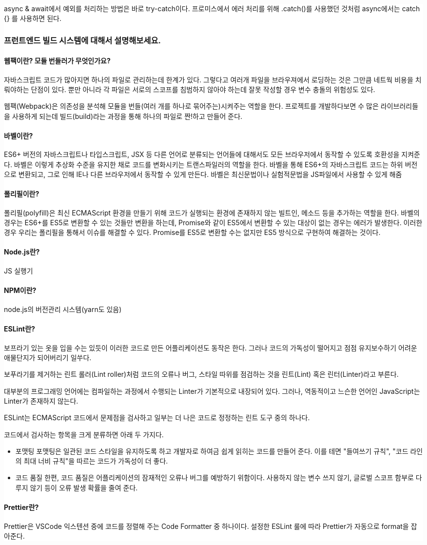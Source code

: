 async & await에서 예외를 처리하는 방법은 바로 try-catch이다. 프로미스에서 에러 처리를 위해 .catch()를 사용했던 것처럼 async에서는 catch {} 를 사용하면 된다.

### 프런트엔드 빌드 시스템에 대해서 설명해보세요.

#### 웹팩이란? 모듈 번들러가 무엇인가요?

자바스크립트 코드가 많아지면 하나의 파일로 관리하는데 한계가 있다. 그렇다고 여러개 파일을 브라우져에서 로딩하는 것은 그만큼 네트웍 비용을 치뤄야하는 단점이 있다. 뿐만 아니라 각 파일은 서로의 스코프를 침범하지 않아야 하는데 잘못 작성할 경우 변수 충돌의 위험성도 있다.

웹팩(Webpack)은 의존성을 분석해 모듈을 번들(여러 개를 하나로 묶어주는)시켜주는 역할을 한다. 프로젝트를 개발하다보면 수 많은 라이브러리들을 사용하게 되는데 빌드(build)라는 과정을 통해 하나의 파일로 짠!하고 만들어 준다.

#### 바벨이란?

ES6+ 버전의 자바스크립트나 타입스크립트, JSX 등 다른 언어로 분류되는 언어들에 대해서도 모든 브라우저에서 동작할 수 있도록 호환성을 지켜준다. 바벨은 이렇게 추상화 수준을 유지한 채로 코드를 변화시키는 트랜스파일러의 역할을 한다. 바벨을 통해 ES6+의 자바스크립트 코드는 하위 버전으로 변환되고, 그로 인해 IE나 다른 브라우저에서 동작할 수 있게 만든다.
바벨은 최신문법이나 실험적문법을 JS파일에서 사용할 수 있게 해줌

#### 폴리필이란?

폴리필(polyfill)은 최신 ECMAScript 환경을 만들기 위해 코드가 실행되는 환경에 존재하지 않는 빌트인, 메소드 등을 추가하는 역할을 한다.
바벨의 경우는 ES6+를 ES5로 변환할 수 있는 것들만 변환을 하는데, Promise와 같이 ES5에서 변환할 수 있는 대상이 없는 경우는 에러가 발생한다. 이러한 경우 우리는 폴리필을 통해서 이슈를 해결할 수 있다. Promise를 ES5로 변환할 수는 없지만 ES5 방식으로 구현하여 해결하는 것이다.

#### Node.js란?

JS 실행기

#### NPM이란?

node.js의 버전관리 시스템(yarn도 있음)

#### ESLint란?

보프라기 있는 옷을 입을 수는 있듯이 이러한 코드로 만든 어플리케이션도 동작은 한다. 그러나 코드의 가독성이 떨어지고 점점 유지보수하기 어려운 애물단지가 되어버리기 일쑤다.

보푸라기를 제거하는 린트 롤러(Lint roller)처럼 코드의 오류나 버그, 스타일 따위를 점검하는 것을 린트(Lint) 혹은 린터(Linter)라고 부른다.

대부분의 프로그래밍 언어에는 컴파일하는 과정에서 수행되는 Linter가 기본적으로 내장되어 있다.
그러나, 역동적이고 느슨한 언어인 JavaScript는 Linter가 존재하지 않는다.

ESLint는 ECMAScript 코드에서 문제점을 검사하고 일부는 더 나은 코드로 정정하는 린트 도구 중의 하나다.

코드에서 검사하는 항목을 크게 분류하면 아래 두 가지다.

- 포맷팅
  포맷팅은 일관된 코드 스타일을 유지하도록 하고 개발자로 하여금 쉽게 읽히는 코드를 만들어 준다. 이를 테면 "들여쓰기 규칙", "코드 라인의 최대 너비 규칙"을 따르는 코드가 가독성이 더 좋다.

- 코드 품질
  한편, 코드 품질은 어플리케이션의 잠재적인 오류나 버그를 예방하기 위함이다. 사용하지 않는 변수 쓰지 않기, 글로벌 스코프 함부로 다루지 않기 등이 오류 발생 확률을 줄여 준다.

#### Prettier란?

Prettier은 VSCode 익스텐션 중에 코드를 정렬해 주는 Code Formatter 중 하나이다.
설정한 ESLint 룰에 따라 Prettier가 자동으로 format을 잡아준다.
